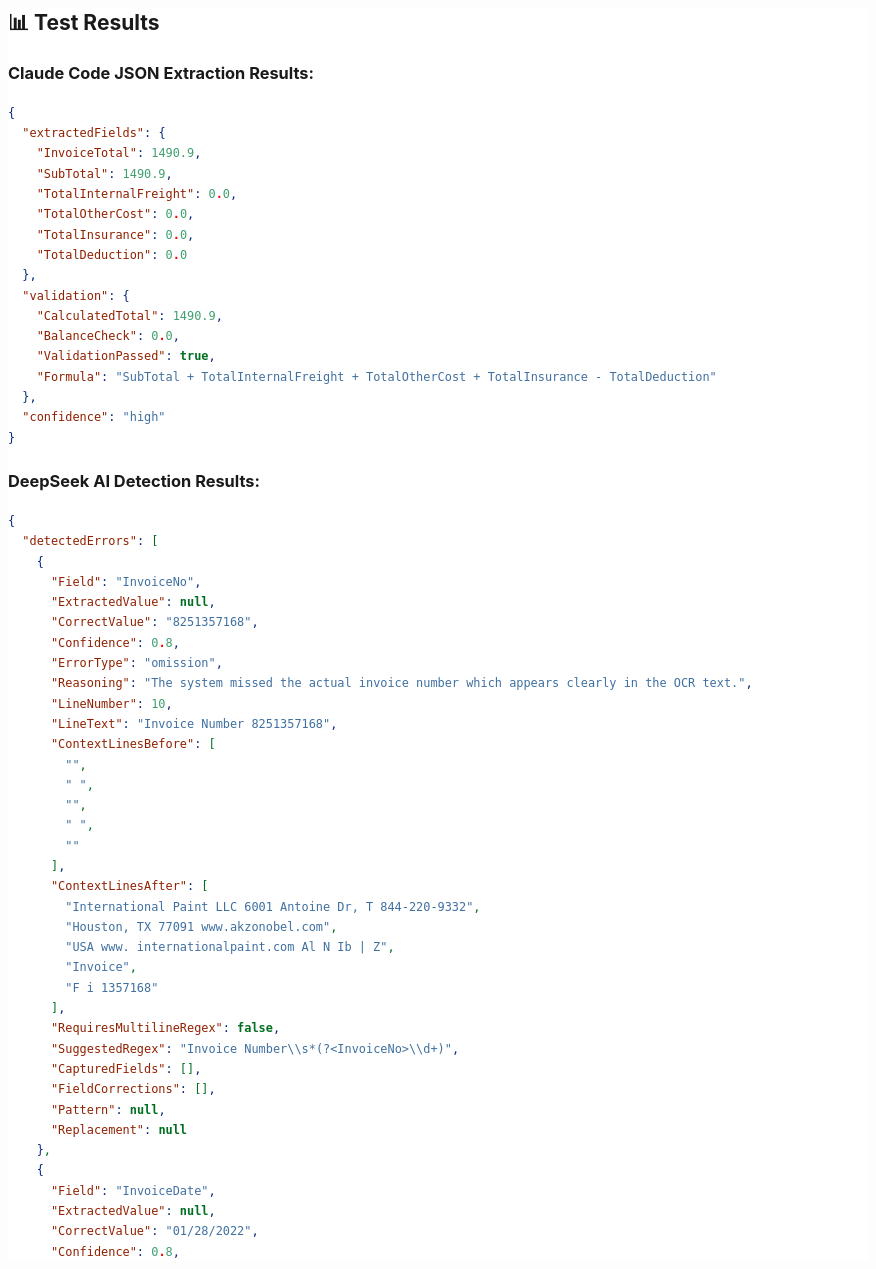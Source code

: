 ## 📊 **Test Results**

### **Claude Code JSON Extraction Results**:
```json
{
  "extractedFields": {
    "InvoiceTotal": 1490.9,
    "SubTotal": 1490.9,
    "TotalInternalFreight": 0.0,
    "TotalOtherCost": 0.0,
    "TotalInsurance": 0.0,
    "TotalDeduction": 0.0
  },
  "validation": {
    "CalculatedTotal": 1490.9,
    "BalanceCheck": 0.0,
    "ValidationPassed": true,
    "Formula": "SubTotal + TotalInternalFreight + TotalOtherCost + TotalInsurance - TotalDeduction"
  },
  "confidence": "high"
}
```

### **DeepSeek AI Detection Results**:
```json
{
  "detectedErrors": [
    {
      "Field": "InvoiceNo",
      "ExtractedValue": null,
      "CorrectValue": "8251357168",
      "Confidence": 0.8,
      "ErrorType": "omission",
      "Reasoning": "The system missed the actual invoice number which appears clearly in the OCR text.",
      "LineNumber": 10,
      "LineText": "Invoice Number 8251357168",
      "ContextLinesBefore": [
        "",
        " ",
        "",
        " ",
        ""
      ],
      "ContextLinesAfter": [
        "International Paint LLC 6001 Antoine Dr, T 844-220-9332",
        "Houston, TX 77091 www.akzonobel.com",
        "USA www. internationalpaint.com Al N Ib | Z",
        "Invoice",
        "F i 1357168"
      ],
      "RequiresMultilineRegex": false,
      "SuggestedRegex": "Invoice Number\\s*(?<InvoiceNo>\\d+)",
      "CapturedFields": [],
      "FieldCorrections": [],
      "Pattern": null,
      "Replacement": null
    },
    {
      "Field": "InvoiceDate",
      "ExtractedValue": null,
      "CorrectValue": "01/28/2022",
      "Confidence": 0.8,
```